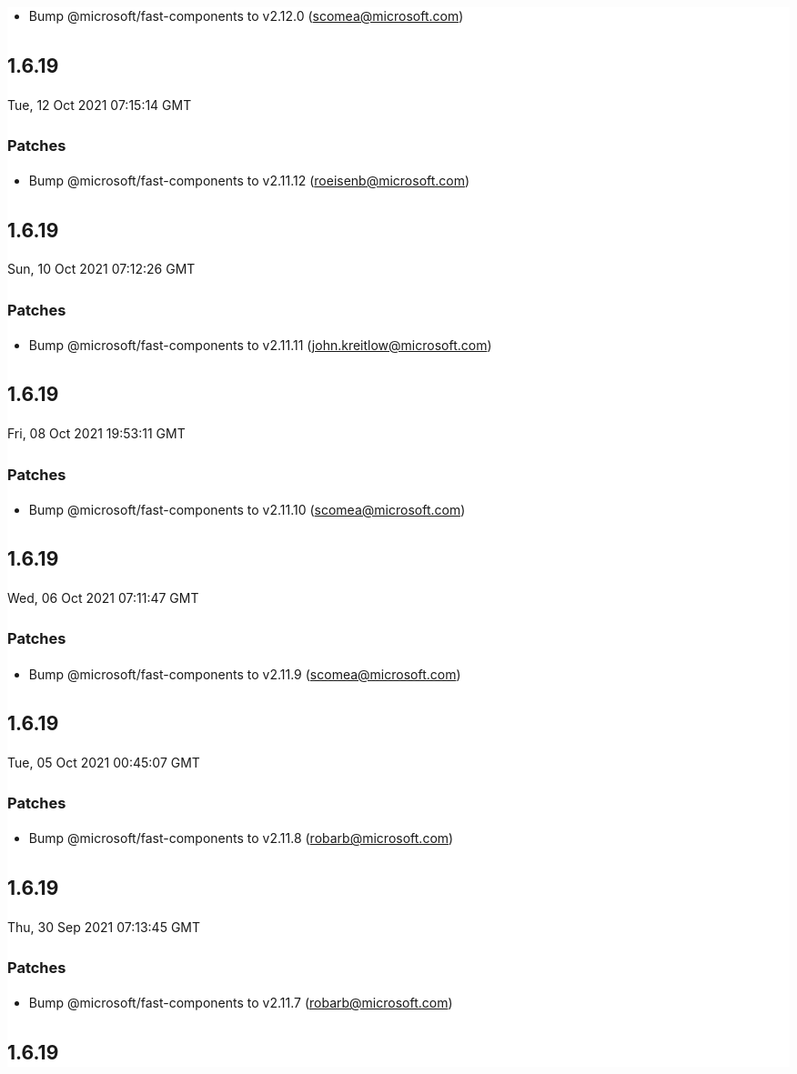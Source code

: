 - Bump @microsoft/fast-components to v2.12.0 (scomea@microsoft.com)

## 1.6.19

Tue, 12 Oct 2021 07:15:14 GMT

### Patches

- Bump @microsoft/fast-components to v2.11.12 (roeisenb@microsoft.com)

## 1.6.19

Sun, 10 Oct 2021 07:12:26 GMT

### Patches

- Bump @microsoft/fast-components to v2.11.11 (john.kreitlow@microsoft.com)

## 1.6.19

Fri, 08 Oct 2021 19:53:11 GMT

### Patches

- Bump @microsoft/fast-components to v2.11.10 (scomea@microsoft.com)

## 1.6.19

Wed, 06 Oct 2021 07:11:47 GMT

### Patches

- Bump @microsoft/fast-components to v2.11.9 (scomea@microsoft.com)

## 1.6.19

Tue, 05 Oct 2021 00:45:07 GMT

### Patches

- Bump @microsoft/fast-components to v2.11.8 (robarb@microsoft.com)

## 1.6.19

Thu, 30 Sep 2021 07:13:45 GMT

### Patches

- Bump @microsoft/fast-components to v2.11.7 (robarb@microsoft.com)

## 1.6.19
